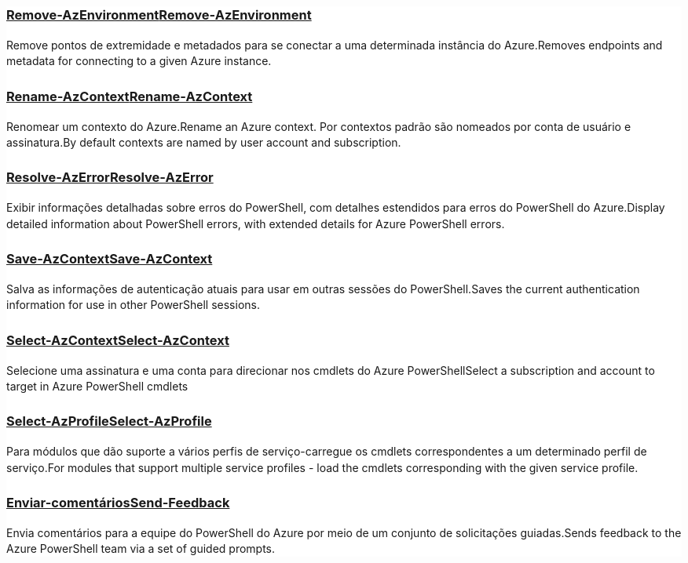 ### [<span data-ttu-id="12ddb-153">Remove-AzEnvironment</span><span class="sxs-lookup"><span data-stu-id="12ddb-153">Remove-AzEnvironment</span></span>](Remove-AzEnvironment.md)
<span data-ttu-id="12ddb-154">Remove pontos de extremidade e metadados para se conectar a uma determinada instância do Azure.</span><span class="sxs-lookup"><span data-stu-id="12ddb-154">Removes endpoints and metadata for connecting to a given Azure instance.</span></span>

### [<span data-ttu-id="12ddb-155">Rename-AzContext</span><span class="sxs-lookup"><span data-stu-id="12ddb-155">Rename-AzContext</span></span>](Rename-AzContext.md)
<span data-ttu-id="12ddb-156">Renomear um contexto do Azure.</span><span class="sxs-lookup"><span data-stu-id="12ddb-156">Rename an Azure context.</span></span>  <span data-ttu-id="12ddb-157">Por contextos padrão são nomeados por conta de usuário e assinatura.</span><span class="sxs-lookup"><span data-stu-id="12ddb-157">By default contexts are named by user account and subscription.</span></span>

### [<span data-ttu-id="12ddb-158">Resolve-AzError</span><span class="sxs-lookup"><span data-stu-id="12ddb-158">Resolve-AzError</span></span>](Resolve-AzError.md)
<span data-ttu-id="12ddb-159">Exibir informações detalhadas sobre erros do PowerShell, com detalhes estendidos para erros do PowerShell do Azure.</span><span class="sxs-lookup"><span data-stu-id="12ddb-159">Display detailed information about PowerShell errors, with extended details for Azure PowerShell errors.</span></span>

### [<span data-ttu-id="12ddb-160">Save-AzContext</span><span class="sxs-lookup"><span data-stu-id="12ddb-160">Save-AzContext</span></span>](Save-AzContext.md)
<span data-ttu-id="12ddb-161">Salva as informações de autenticação atuais para usar em outras sessões do PowerShell.</span><span class="sxs-lookup"><span data-stu-id="12ddb-161">Saves the current authentication information for use in other PowerShell sessions.</span></span>

### [<span data-ttu-id="12ddb-162">Select-AzContext</span><span class="sxs-lookup"><span data-stu-id="12ddb-162">Select-AzContext</span></span>](Select-AzContext.md)
<span data-ttu-id="12ddb-163">Selecione uma assinatura e uma conta para direcionar nos cmdlets do Azure PowerShell</span><span class="sxs-lookup"><span data-stu-id="12ddb-163">Select a subscription and account to target in Azure PowerShell cmdlets</span></span>

### [<span data-ttu-id="12ddb-164">Select-AzProfile</span><span class="sxs-lookup"><span data-stu-id="12ddb-164">Select-AzProfile</span></span>](Select-AzProfile.md)
<span data-ttu-id="12ddb-165">Para módulos que dão suporte a vários perfis de serviço-carregue os cmdlets correspondentes a um determinado perfil de serviço.</span><span class="sxs-lookup"><span data-stu-id="12ddb-165">For modules that support multiple service profiles - load the cmdlets corresponding with the given service profile.</span></span>

### [<span data-ttu-id="12ddb-166">Enviar-comentários</span><span class="sxs-lookup"><span data-stu-id="12ddb-166">Send-Feedback</span></span>](Send-Feedback.md)
<span data-ttu-id="12ddb-167">Envia comentários para a equipe do PowerShell do Azure por meio de um conjunto de solicitações guiadas.</span><span class="sxs-lookup"><span data-stu-id="12ddb-167">Sends feedback to the Azure PowerShell team via a set of guided prompts.</span></span>
